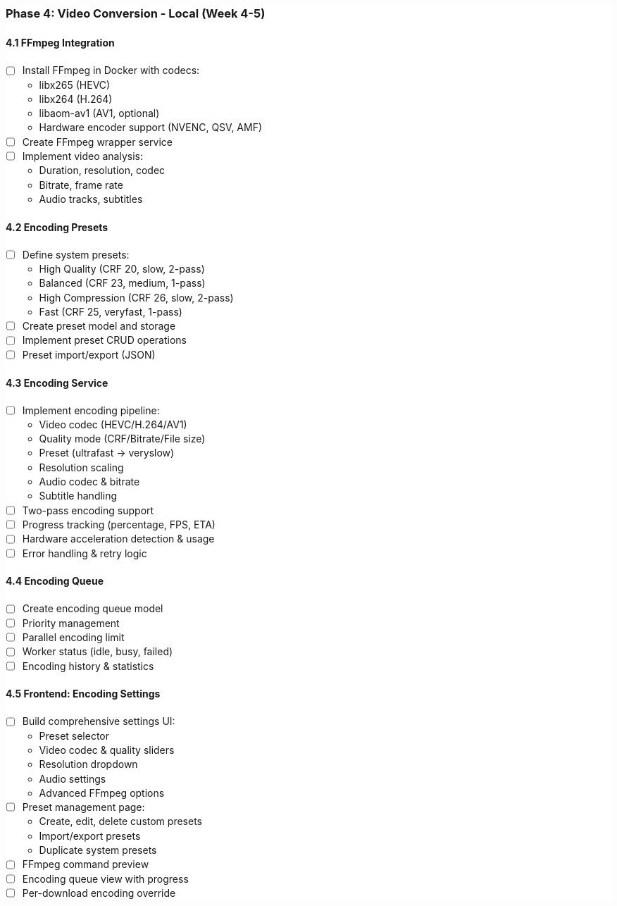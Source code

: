 
### Phase 4: Video Conversion - Local (Week 4-5)

#### 4.1 FFmpeg Integration
- [ ] Install FFmpeg in Docker with codecs:
  - libx265 (HEVC)
  - libx264 (H.264)
  - libaom-av1 (AV1, optional)
  - Hardware encoder support (NVENC, QSV, AMF)
- [ ] Create FFmpeg wrapper service
- [ ] Implement video analysis:
  - Duration, resolution, codec
  - Bitrate, frame rate
  - Audio tracks, subtitles

#### 4.2 Encoding Presets
- [ ] Define system presets:
  - High Quality (CRF 20, slow, 2-pass)
  - Balanced (CRF 23, medium, 1-pass)
  - High Compression (CRF 26, slow, 2-pass)
  - Fast (CRF 25, veryfast, 1-pass)
- [ ] Create preset model and storage
- [ ] Implement preset CRUD operations
- [ ] Preset import/export (JSON)

#### 4.3 Encoding Service
- [ ] Implement encoding pipeline:
  - Video codec (HEVC/H.264/AV1)
  - Quality mode (CRF/Bitrate/File size)
  - Preset (ultrafast → veryslow)
  - Resolution scaling
  - Audio codec & bitrate
  - Subtitle handling
- [ ] Two-pass encoding support
- [ ] Progress tracking (percentage, FPS, ETA)
- [ ] Hardware acceleration detection & usage
- [ ] Error handling & retry logic

#### 4.4 Encoding Queue
- [ ] Create encoding queue model
- [ ] Priority management
- [ ] Parallel encoding limit
- [ ] Worker status (idle, busy, failed)
- [ ] Encoding history & statistics

#### 4.5 Frontend: Encoding Settings
- [ ] Build comprehensive settings UI:
  - Preset selector
  - Video codec & quality sliders
  - Resolution dropdown
  - Audio settings
  - Advanced FFmpeg options
- [ ] Preset management page:
  - Create, edit, delete custom presets
  - Import/export presets
  - Duplicate system presets
- [ ] FFmpeg command preview
- [ ] Encoding queue view with progress
- [ ] Per-download encoding override

